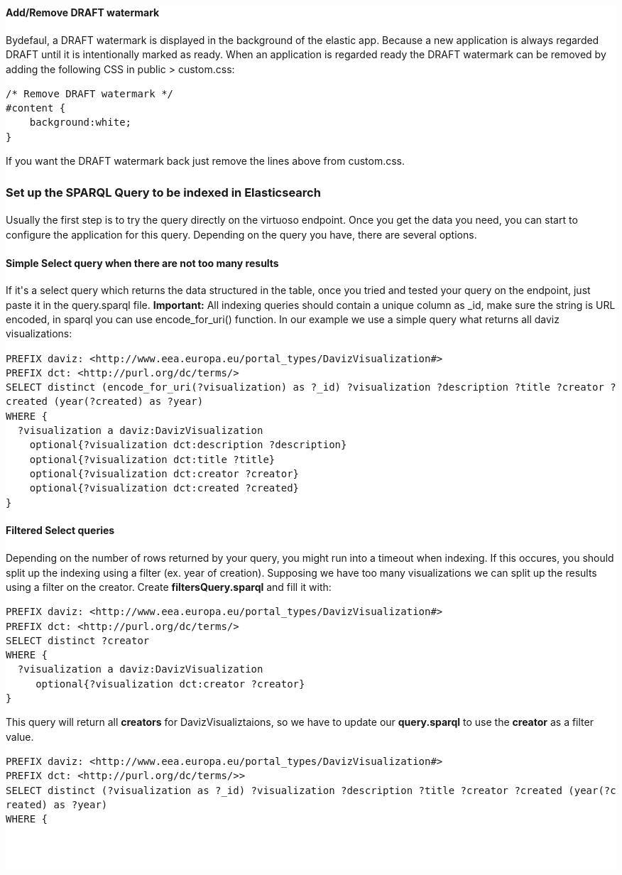#### __Add/Remove DRAFT watermark__

Bydefaul, a DRAFT watermark is displayed in the background of the elastic app. Because a new application is always regarded DRAFT until it is intentionally marked as ready. When an application is regarded ready the DRAFT watermark can be removed by adding the following CSS in public > custom.css:

<pre>
/* Remove DRAFT watermark */
#content {
    background:white;
}
</pre>

If you want the DRAFT watermark back just remove the lines above from custom.css.

### __Set up the SPARQL Query to be indexed in Elasticsearch__
Usually the first step is to try the query directly on the virtuoso endpoint. Once you get the data you need, you can start to configure the application for this query.
Depending on the query you have, there are several options.

#### __Simple Select query__ when there are not too many results
If it's a select query which returns the data structured in the table, once you tried and tested your query on the endpoint, just paste it in the query.sparql file.
**Important:** All indexing queries should contain a unique column as _id, make sure the string is URL encoded, in sparql you can use encode_for_uri() function.
In our example we use a simple query what returns all daviz visualizations:
<pre>
PREFIX daviz: &lt;http://www.eea.europa.eu/portal_types/DavizVisualization#&gt;
PREFIX dct: &lt;http://purl.org/dc/terms/&gt;
SELECT distinct (encode_for_uri(?visualization) as ?_id) ?visualization ?description ?title ?creator ?created (year(?created) as ?year)
WHERE {
  ?visualization a daviz:DavizVisualization
    optional{?visualization dct:description ?description}
    optional{?visualization dct:title ?title}
    optional{?visualization dct:creator ?creator}
    optional{?visualization dct:created ?created}
}
</pre>
#### __Filtered Select queries__
Depending on the number of rows returned by your query, you might run into a timeout when indexing. If this occures, you should split up the indexing using a filter (ex. year of creation).
Supposing we have too many visualizations we can split up the results using a filter on the creator.
Create **filtersQuery.sparql** and fill it with:
<pre>
PREFIX daviz: &lt;http://www.eea.europa.eu/portal_types/DavizVisualization#&gt;
PREFIX dct: &lt;http://purl.org/dc/terms/&gt;
SELECT distinct ?creator
WHERE {
  ?visualization a daviz:DavizVisualization
     optional{?visualization dct:creator ?creator}
}
</pre>
This query will return all **creators** for DavizVisualiztaions, so we have to update our **query.sparql** to use the **creator** as a filter value.
<pre>
PREFIX daviz: &lt;http://www.eea.europa.eu/portal_types/DavizVisualization#&gt;
PREFIX dct: &lt;http://purl.org/dc/terms/>&gt;
SELECT distinct (?visualization as ?_id) ?visualization ?description ?title ?creator ?created (year(?created) as ?year)
WHERE {